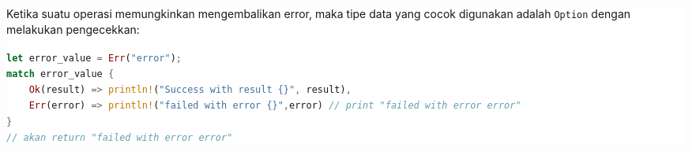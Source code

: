 Ketika suatu operasi memungkinkan mengembalikan error, maka tipe data yang cocok digunakan adalah `Option` dengan melakukan pengecekkan:
```rust
let error_value = Err("error");
match error_value {
    Ok(result) => println!("Success with result {}", result),
    Err(error) => println!("failed with error {}",error) // print "failed with error error"
}
// akan return "failed with error error"
```